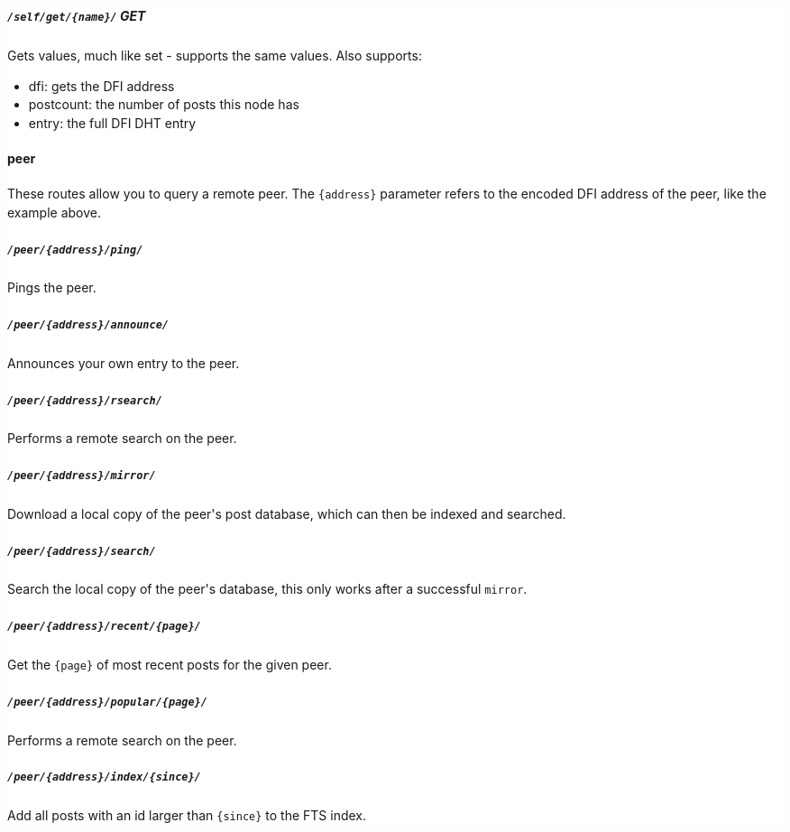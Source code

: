 
##### `/self/get/{name}/` GET
Gets values, much like set - supports the same values. Also supports:
- dfi: gets the DFI address
- postcount: the number of posts this node has
- entry: the full DFI DHT entry

#### peer
These routes allow you to query a remote peer. The `{address}` parameter refers to the encoded DFI address of the peer, like the example above.

##### `/peer/{address}/ping/`
Pings the peer.

##### `/peer/{address}/announce/`
Announces your own entry to the peer.

##### `/peer/{address}/rsearch/`
Performs a remote search on the peer.

##### `/peer/{address}/mirror/`
Download a local copy of the peer's post database, which can then be indexed and searched.

##### `/peer/{address}/search/`
Search the local copy of the peer's database, this only works after a successful `mirror`.

##### `/peer/{address}/recent/{page}/`
Get the `{page}` of most recent posts for the given peer.

##### `/peer/{address}/popular/{page}/`
Performs a remote search on the peer.

##### `/peer/{address}/index/{since}/`
Add all posts with an id larger than `{since}` to the FTS index.
